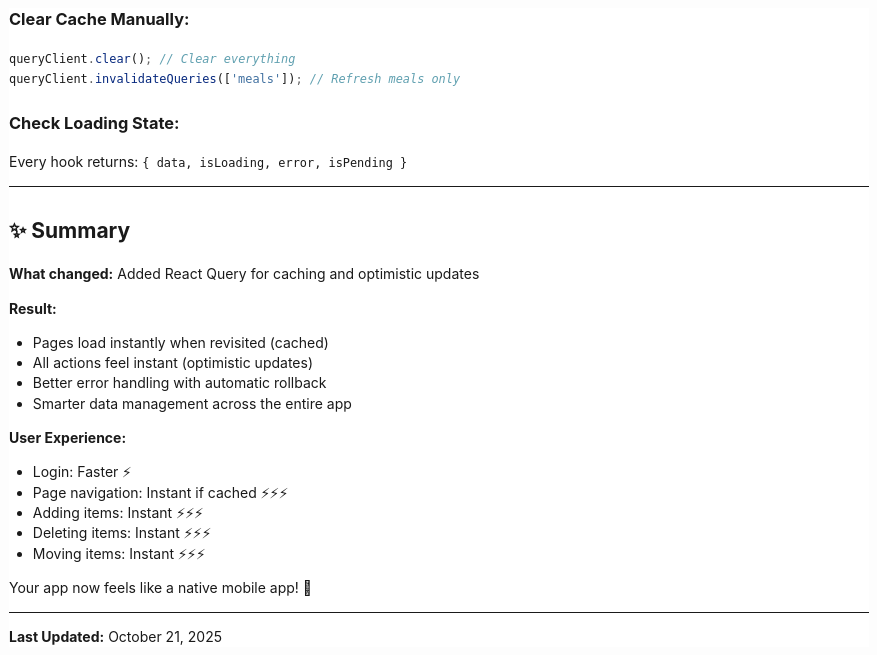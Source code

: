 ### Clear Cache Manually:
```typescript
queryClient.clear(); // Clear everything
queryClient.invalidateQueries(['meals']); // Refresh meals only
```

### Check Loading State:
Every hook returns: `{ data, isLoading, error, isPending }`

---

## ✨ Summary

**What changed:** Added React Query for caching and optimistic updates

**Result:** 
- Pages load instantly when revisited (cached)
- All actions feel instant (optimistic updates)
- Better error handling with automatic rollback
- Smarter data management across the entire app

**User Experience:**
- Login: Faster ⚡
- Page navigation: Instant if cached ⚡⚡⚡
- Adding items: Instant ⚡⚡⚡
- Deleting items: Instant ⚡⚡⚡
- Moving items: Instant ⚡⚡⚡

Your app now feels like a native mobile app! 🎉

---

**Last Updated:** October 21, 2025

